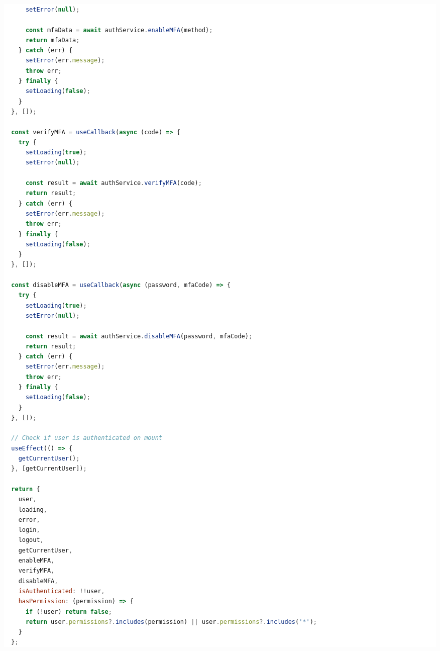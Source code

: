 ```jsx
      setError(null);
      
      const mfaData = await authService.enableMFA(method);
      return mfaData;
    } catch (err) {
      setError(err.message);
      throw err;
    } finally {
      setLoading(false);
    }
  }, []);

  const verifyMFA = useCallback(async (code) => {
    try {
      setLoading(true);
      setError(null);
      
      const result = await authService.verifyMFA(code);
      return result;
    } catch (err) {
      setError(err.message);
      throw err;
    } finally {
      setLoading(false);
    }
  }, []);

  const disableMFA = useCallback(async (password, mfaCode) => {
    try {
      setLoading(true);
      setError(null);
      
      const result = await authService.disableMFA(password, mfaCode);
      return result;
    } catch (err) {
      setError(err.message);
      throw err;
    } finally {
      setLoading(false);
    }
  }, []);

  // Check if user is authenticated on mount
  useEffect(() => {
    getCurrentUser();
  }, [getCurrentUser]);

  return {
    user,
    loading,
    error,
    login,
    logout,
    getCurrentUser,
    enableMFA,
    verifyMFA,
    disableMFA,
    isAuthenticated: !!user,
    hasPermission: (permission) => {
      if (!user) return false;
      return user.permissions?.includes(permission) || user.permissions?.includes('*');
    }
  };
```